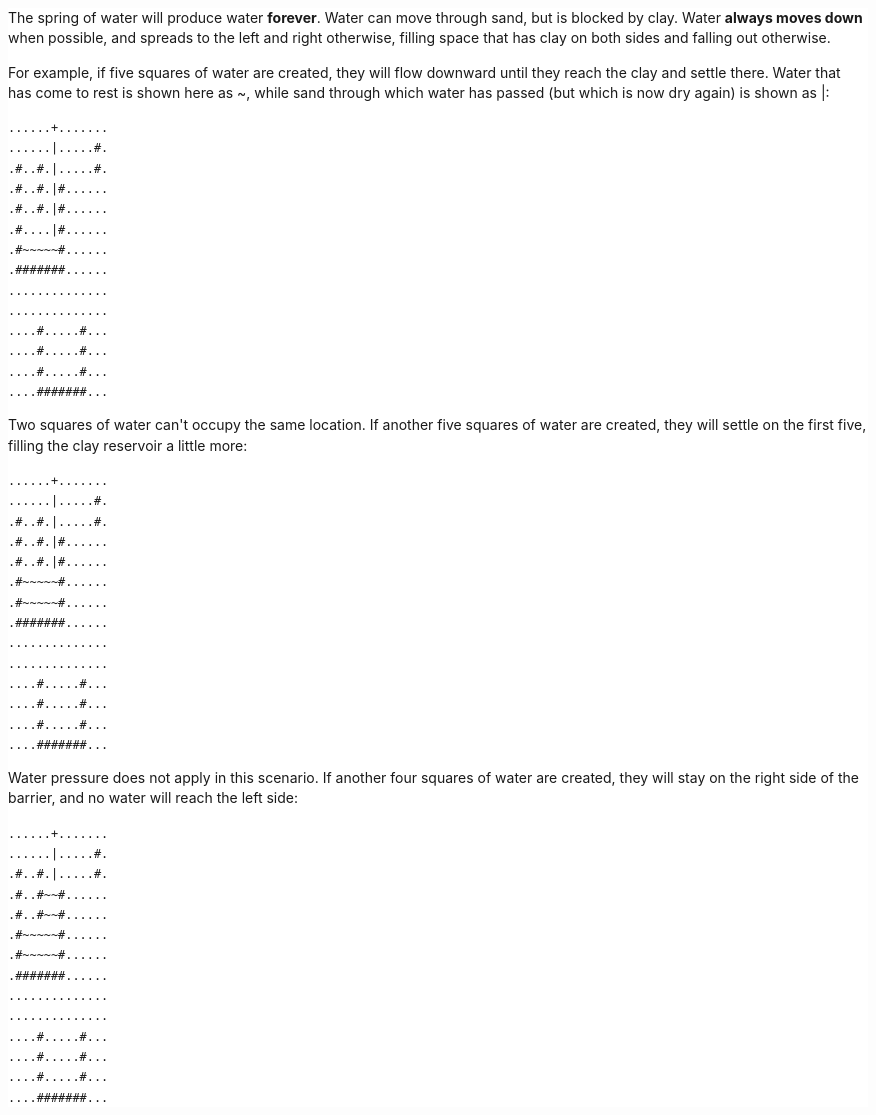 The spring of water will produce water **forever**. Water can move through sand, but is blocked by clay. Water **always moves down** when possible, and spreads to the left and right otherwise, filling space that has clay on both sides and falling out otherwise.

For example, if five squares of water are created, they will flow downward until they reach the clay and settle there. Water that has come to rest is shown here as ~, while sand through which water has passed (but which is now dry again) is shown as |:

    ......+.......
    ......|.....#.
    .#..#.|.....#.
    .#..#.|#......
    .#..#.|#......
    .#....|#......
    .#~~~~~#......
    .#######......
    ..............
    ..............
    ....#.....#...
    ....#.....#...
    ....#.....#...
    ....#######...

Two squares of water can't occupy the same location. If another five squares of water are created, they will settle on the first five, filling the clay reservoir a little more:

    ......+.......
    ......|.....#.
    .#..#.|.....#.
    .#..#.|#......
    .#..#.|#......
    .#~~~~~#......
    .#~~~~~#......
    .#######......
    ..............
    ..............
    ....#.....#...
    ....#.....#...
    ....#.....#...
    ....#######...

Water pressure does not apply in this scenario. If another four squares of water are created, they will stay on the right side of the barrier, and no water will reach the left side:

    ......+.......
    ......|.....#.
    .#..#.|.....#.
    .#..#~~#......
    .#..#~~#......
    .#~~~~~#......
    .#~~~~~#......
    .#######......
    ..............
    ..............
    ....#.....#...
    ....#.....#...
    ....#.....#...
    ....#######...
